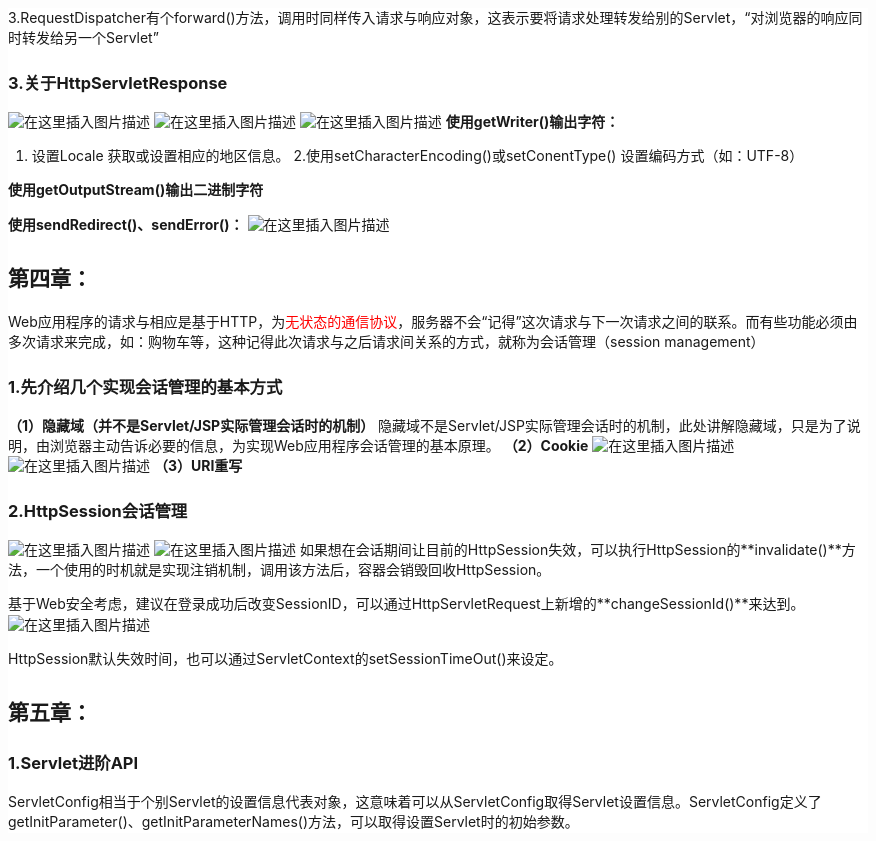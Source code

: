 3.RequestDispatcher有个forward()方法，调用时同样传入请求与响应对象，这表示要将请求处理转发给别的Servlet，“对浏览器的响应同时转发给另一个Servlet”

### 3.关于HttpServletResponse
 ![在这里插入图片描述](https://img-blog.csdnimg.cn/20201128104050755.jpg?x-oss-process=image/watermark,type_ZmFuZ3poZW5naGVpdGk,shadow_10,text_aHR0cHM6Ly9ibG9nLmNzZG4ubmV0L3FxXzQ0ODg3NzMz,size_16,color_FFFFFF,t_70#pic_center)
![在这里插入图片描述](https://img-blog.csdnimg.cn/20201128104100556.jpg?x-oss-process=image/watermark,type_ZmFuZ3poZW5naGVpdGk,shadow_10,text_aHR0cHM6Ly9ibG9nLmNzZG4ubmV0L3FxXzQ0ODg3NzMz,size_16,color_FFFFFF,t_70#pic_center)
![在这里插入图片描述](https://img-blog.csdnimg.cn/20201128104107825.jpg?x-oss-process=image/watermark,type_ZmFuZ3poZW5naGVpdGk,shadow_10,text_aHR0cHM6Ly9ibG9nLmNzZG4ubmV0L3FxXzQ0ODg3NzMz,size_16,color_FFFFFF,t_70#pic_center)
**使用getWriter()输出字符：**
1.	设置Locale
获取或设置相应的地区信息。
2.使用setCharacterEncoding()或setConentType()
设置编码方式（如：UTF-8）

**使用getOutputStream()输出二进制字符**

**使用sendRedirect()、sendError()：**
 ![在这里插入图片描述](https://img-blog.csdnimg.cn/20201128104214407.jpg?x-oss-process=image/watermark,type_ZmFuZ3poZW5naGVpdGk,shadow_10,text_aHR0cHM6Ly9ibG9nLmNzZG4ubmV0L3FxXzQ0ODg3NzMz,size_16,color_FFFFFF,t_70#pic_center)
## 第四章：
Web应用程序的请求与相应是基于HTTP，为<font color=red>无状态的通信协议</font>，服务器不会“记得”这次请求与下一次请求之间的联系。而有些功能必须由多次请求来完成，如：购物车等，这种记得此次请求与之后请求间关系的方式，就称为会话管理（session management）

### 1.先介绍几个实现会话管理的基本方式
**（1）隐藏域（并不是Servlet/JSP实际管理会话时的机制）**
隐藏域不是Servlet/JSP实际管理会话时的机制，此处讲解隐藏域，只是为了说明，由浏览器主动告诉必要的信息，为实现Web应用程序会话管理的基本原理。
**（2）Cookie**
![在这里插入图片描述](https://img-blog.csdnimg.cn/20201128104349414.jpg?x-oss-process=image/watermark,type_ZmFuZ3poZW5naGVpdGk,shadow_10,text_aHR0cHM6Ly9ibG9nLmNzZG4ubmV0L3FxXzQ0ODg3NzMz,size_16,color_FFFFFF,t_70#pic_center)
![在这里插入图片描述](https://img-blog.csdnimg.cn/20201128104357896.jpg?x-oss-process=image/watermark,type_ZmFuZ3poZW5naGVpdGk,shadow_10,text_aHR0cHM6Ly9ibG9nLmNzZG4ubmV0L3FxXzQ0ODg3NzMz,size_16,color_FFFFFF,t_70#pic_center)
**（3）URI重写**


### 2.HttpSession会话管理
 ![在这里插入图片描述](https://img-blog.csdnimg.cn/20201128104449933.jpg?x-oss-process=image/watermark,type_ZmFuZ3poZW5naGVpdGk,shadow_10,text_aHR0cHM6Ly9ibG9nLmNzZG4ubmV0L3FxXzQ0ODg3NzMz,size_16,color_FFFFFF,t_70#pic_center)
![在这里插入图片描述](https://img-blog.csdnimg.cn/20201128104458461.jpg?x-oss-process=image/watermark,type_ZmFuZ3poZW5naGVpdGk,shadow_10,text_aHR0cHM6Ly9ibG9nLmNzZG4ubmV0L3FxXzQ0ODg3NzMz,size_16,color_FFFFFF,t_70#pic_center)
如果想在会话期间让目前的HttpSession失效，可以执行HttpSession的**invalidate()**方法，一个使用的时机就是实现注销机制，调用该方法后，容器会销毁回收HttpSession。

基于Web安全考虑，建议在登录成功后改变SessionID，可以通过HttpServletRequest上新增的**changeSessionId()**来达到。
 ![在这里插入图片描述](https://img-blog.csdnimg.cn/20201128104555790.jpg?x-oss-process=image/watermark,type_ZmFuZ3poZW5naGVpdGk,shadow_10,text_aHR0cHM6Ly9ibG9nLmNzZG4ubmV0L3FxXzQ0ODg3NzMz,size_16,color_FFFFFF,t_70#pic_center)

HttpSession默认失效时间，也可以通过ServletContext的setSessionTimeOut()来设定。


## 第五章：
### 1.Servlet进阶API
ServletConfig相当于个别Servlet的设置信息代表对象，这意味着可以从ServletConfig取得Servlet设置信息。ServletConfig定义了getInitParameter()、getInitParameterNames()方法，可以取得设置Servlet时的初始参数。
